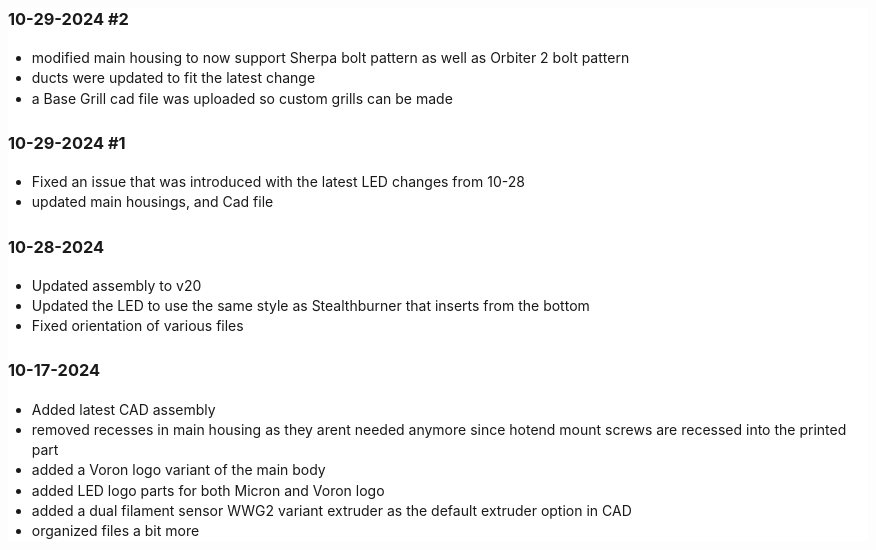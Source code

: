 ### 10-29-2024 #2
* modified main housing to now support Sherpa bolt pattern as well as Orbiter 2 bolt pattern
* ducts were updated to fit the latest change
* a Base Grill cad file was uploaded so custom grills can be made 

### 10-29-2024 #1
* Fixed an issue that was introduced with the latest LED changes from 10-28
* updated main housings, and Cad file

### 10-28-2024
* Updated assembly to v20
* Updated the LED to use the same style as Stealthburner that inserts from the bottom 
* Fixed orientation of various files 

### 10-17-2024
* Added latest CAD assembly
* removed recesses in main housing as they arent needed anymore since hotend mount screws are recessed into the printed part
* added a Voron logo variant of the main body 
* added LED logo parts for both Micron and Voron logo 
* added a dual filament sensor WWG2 variant extruder as the default extruder option in CAD 
* organized files a bit more
